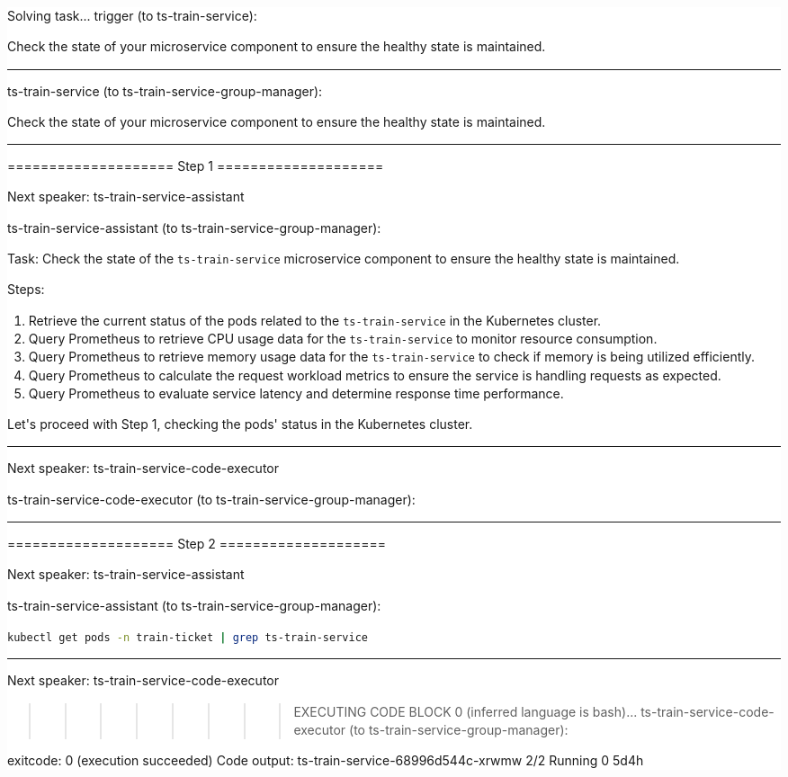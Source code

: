 Solving task...
trigger (to ts-train-service):

Check the state of your microservice component to ensure the healthy state is maintained.

--------------------------------------------------------------------------------
ts-train-service (to ts-train-service-group-manager):

Check the state of your microservice component to ensure the healthy state is maintained.

--------------------------------------------------------------------------------
==================== Step 1 ====================

Next speaker: ts-train-service-assistant

ts-train-service-assistant (to ts-train-service-group-manager):

Task: Check the state of the `ts-train-service` microservice component to ensure the healthy state is maintained.

Steps:
1. Retrieve the current status of the pods related to the `ts-train-service` in the Kubernetes cluster.
2. Query Prometheus to retrieve CPU usage data for the `ts-train-service` to monitor resource consumption.
3. Query Prometheus to retrieve memory usage data for the `ts-train-service` to check if memory is being utilized efficiently.
4. Query Prometheus to calculate the request workload metrics to ensure the service is handling requests as expected.
5. Query Prometheus to evaluate service latency and determine response time performance.

Let's proceed with Step 1, checking the pods' status in the Kubernetes cluster.

--------------------------------------------------------------------------------

Next speaker: ts-train-service-code-executor

ts-train-service-code-executor (to ts-train-service-group-manager):



--------------------------------------------------------------------------------
==================== Step 2 ====================

Next speaker: ts-train-service-assistant

ts-train-service-assistant (to ts-train-service-group-manager):

```bash
kubectl get pods -n train-ticket | grep ts-train-service
```

--------------------------------------------------------------------------------

Next speaker: ts-train-service-code-executor


>>>>>>>> EXECUTING CODE BLOCK 0 (inferred language is bash)...
ts-train-service-code-executor (to ts-train-service-group-manager):

exitcode: 0 (execution succeeded)
Code output: 
ts-train-service-68996d544c-xrwmw               2/2     Running   0              5d4h
